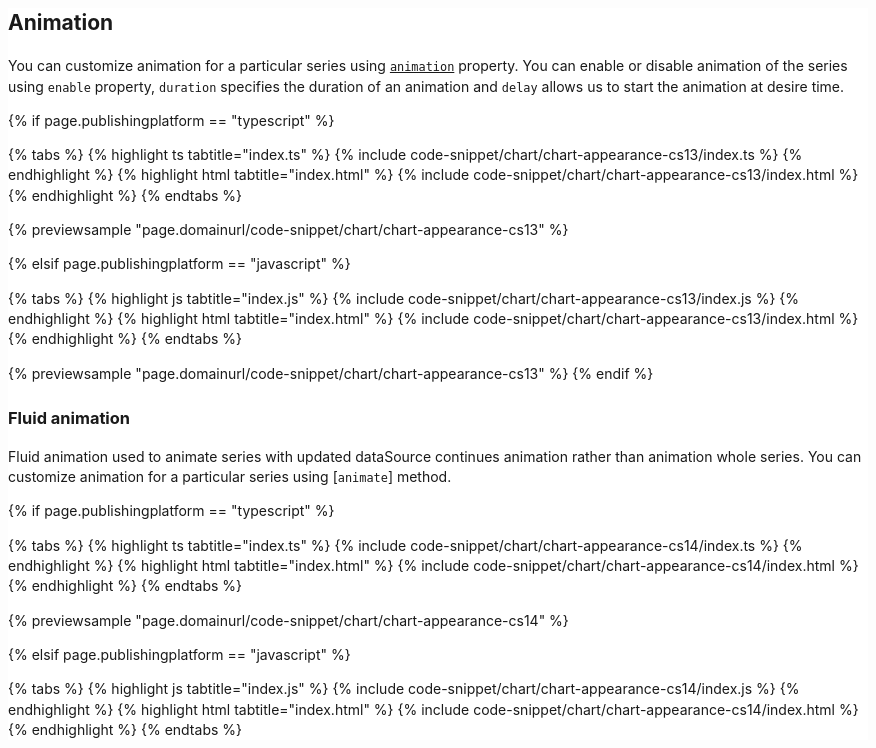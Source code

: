 ## Animation

You can customize animation for a particular series using [`animation`](../api/chart//animationModel/) property. You can enable or disable animation of the series using `enable` property, `duration` specifies the duration of an animation and `delay` allows us to start the animation at desire time.

{% if page.publishingplatform == "typescript" %}

{% tabs %}
{% highlight ts tabtitle="index.ts" %}
{% include code-snippet/chart/chart-appearance-cs13/index.ts %}
{% endhighlight %}
{% highlight html tabtitle="index.html" %}
{% include code-snippet/chart/chart-appearance-cs13/index.html %}
{% endhighlight %}
{% endtabs %}
        
{% previewsample "page.domainurl/code-snippet/chart/chart-appearance-cs13" %}

{% elsif page.publishingplatform == "javascript" %}

{% tabs %}
{% highlight js tabtitle="index.js" %}
{% include code-snippet/chart/chart-appearance-cs13/index.js %}
{% endhighlight %}
{% highlight html tabtitle="index.html" %}
{% include code-snippet/chart/chart-appearance-cs13/index.html %}
{% endhighlight %}
{% endtabs %}

{% previewsample "page.domainurl/code-snippet/chart/chart-appearance-cs13" %}
{% endif %}

### Fluid animation

Fluid animation used to animate series with updated dataSource continues animation rather than animation whole series. You can customize animation for a particular series using [`animate`] method.

{% if page.publishingplatform == "typescript" %}

{% tabs %}
{% highlight ts tabtitle="index.ts" %}
{% include code-snippet/chart/chart-appearance-cs14/index.ts %}
{% endhighlight %}
{% highlight html tabtitle="index.html" %}
{% include code-snippet/chart/chart-appearance-cs14/index.html %}
{% endhighlight %}
{% endtabs %}
        
{% previewsample "page.domainurl/code-snippet/chart/chart-appearance-cs14" %}

{% elsif page.publishingplatform == "javascript" %}

{% tabs %}
{% highlight js tabtitle="index.js" %}
{% include code-snippet/chart/chart-appearance-cs14/index.js %}
{% endhighlight %}
{% highlight html tabtitle="index.html" %}
{% include code-snippet/chart/chart-appearance-cs14/index.html %}
{% endhighlight %}
{% endtabs %}
